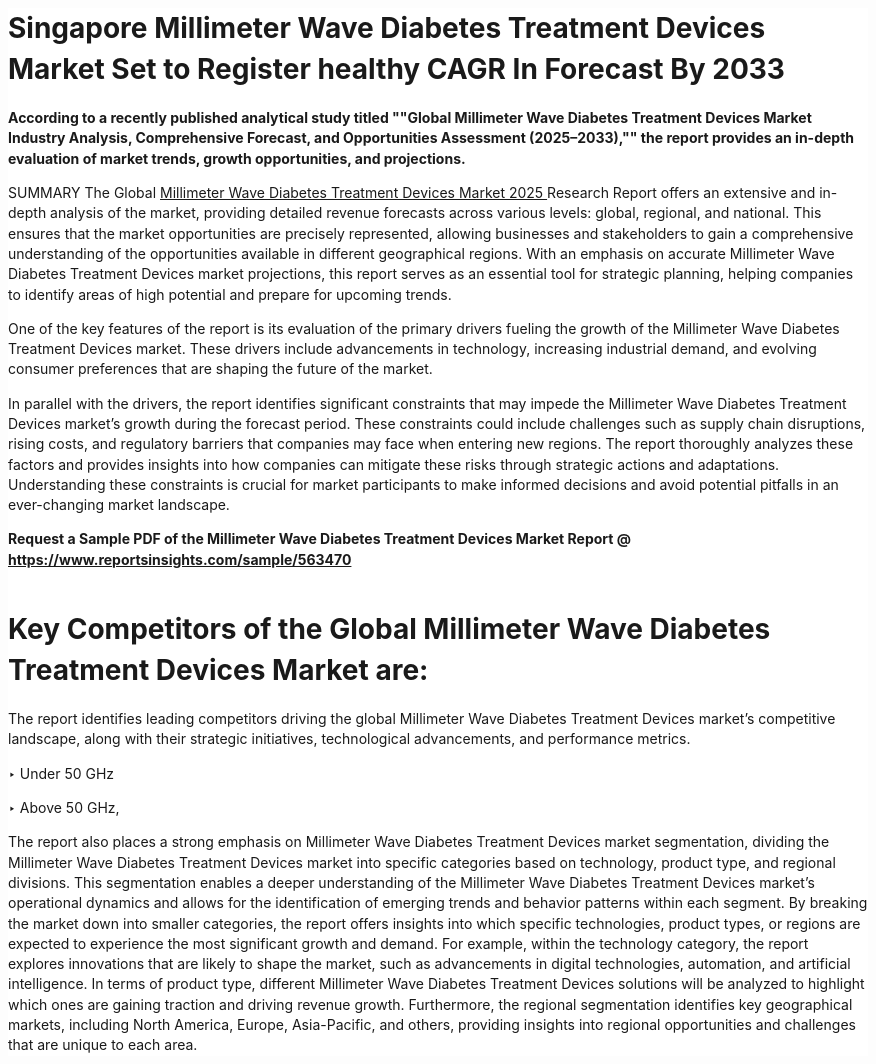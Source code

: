 # Singapore Millimeter Wave Diabetes Treatment Devices Market Set to Register healthy CAGR In Forecast By 2033

<strong>According to a recently published analytical study titled ""Global Millimeter Wave Diabetes Treatment Devices Market Industry Analysis, Comprehensive Forecast, and Opportunities Assessment (2025–2033),"" the report provides an in-depth evaluation of market trends, growth opportunities, and projections.</strong>

SUMMARY The Global <a href=https://www.reportsinsights.com/sample/563470>Millimeter Wave Diabetes Treatment Devices Market 2025 </a> Research Report offers an extensive and in-depth analysis of the market, providing detailed revenue forecasts across various levels: global, regional, and national. This ensures that the market opportunities are precisely represented, allowing businesses and stakeholders to gain a comprehensive understanding of the opportunities available in different geographical regions. With an emphasis on accurate Millimeter Wave Diabetes Treatment Devices market projections, this report serves as an essential tool for strategic planning, helping companies to identify areas of high potential and prepare for upcoming trends.

One of the key features of the report is its evaluation of the primary drivers fueling the growth of the Millimeter Wave Diabetes Treatment Devices market. These drivers include advancements in technology, increasing industrial demand, and evolving consumer preferences that are shaping the future of the market. 

In parallel with the drivers, the report identifies significant constraints that may impede the Millimeter Wave Diabetes Treatment Devices market’s growth during the forecast period. These constraints could include challenges such as supply chain disruptions, rising costs, and regulatory barriers that companies may face when entering new regions. The report thoroughly analyzes these factors and provides insights into how companies can mitigate these risks through strategic actions and adaptations. Understanding these constraints is crucial for market participants to make informed decisions and avoid potential pitfalls in an ever-changing market landscape.

<strong>Request a Sample PDF of the Millimeter Wave Diabetes Treatment Devices Market Report </strong><strong>@<a href=https://www.reportsinsights.com/sample/563470> https://www.reportsinsights.com/sample/563470</a></strong></font>

# <strong>Key Competitors of the Global Millimeter Wave Diabetes Treatment Devices Market are:</strong>

The report identifies leading competitors driving the global Millimeter Wave Diabetes Treatment Devices market’s competitive landscape, along with their strategic initiatives, technological advancements, and performance metrics.

‣ Under 50 GHz

‣ Above 50 GHz,

The report also places a strong emphasis on Millimeter Wave Diabetes Treatment Devices market segmentation, dividing the Millimeter Wave Diabetes Treatment Devices market into specific categories based on technology, product type, and regional divisions. This segmentation enables a deeper understanding of the Millimeter Wave Diabetes Treatment Devices market’s operational dynamics and allows for the identification of emerging trends and behavior patterns within each segment. By breaking the market down into smaller categories, the report offers insights into which specific technologies, product types, or regions are expected to experience the most significant growth and demand. For example, within the technology category, the report explores innovations that are likely to shape the market, such as advancements in digital technologies, automation, and artificial intelligence. In terms of product type, different Millimeter Wave Diabetes Treatment Devices solutions will be analyzed to highlight which ones are gaining traction and driving revenue growth. Furthermore, the regional segmentation identifies key geographical markets, including North America, Europe, Asia-Pacific, and others, providing insights into regional opportunities and challenges that are unique to each area.
